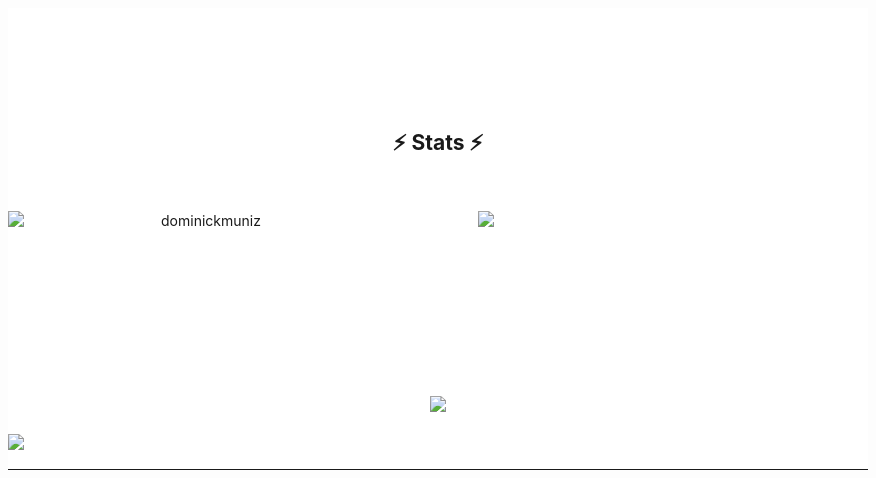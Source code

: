    



           



  
  








<br>
</br>
<br>
<br>  


  
        
                         
# <h2 align="center">⚡ Stats ⚡</h2>
<br>
<p align=center>
  <div align=center>
    <a href="https://github.com/denvercoder1/github-readme-streak-stats" title="Go to Source">
      <img align="left" width=390 src="https://streak-stats.demolab.com/?user=dominickmuniz&theme=react&border=61dafb&hide_border=true" alt="dominickmuniz" />
    </a>
    <a href="https://github.com/anuraghazra/github-readme-stats" title="Go to Source">
      <img align="right" width=390 src="https://github-readme-stats.vercel.app/api?username=dominickmuniz&show_icons=true&theme=react&border_color=61dafb&hide_border=true" />
    </a>
  </div>
  <br><br><br><br><br><br><br><br><br>
  <div align=center>
    <a href="https://github.com/anuraghazra/github-readme-stats">
      <img height=200 align="center" src="https://github-readme-stats.vercel.app/api/top-langs/?username=dominickmuniz&hide=c%23,powershell,Mathematica,Ruby,Objective-C,Objective-C%2b%2b,Cuda&title_color=61dafb&text_color=ffffff&icon_color=61dafb&bg_color=20232a&langs_count=8&layout=compact&border_color=61dafb&hide_border=true&size_weight=0.5&count_weight=0.5" />
    </a>
  </div>
  <br>

  <img src="https://github-readme-activity-graph.vercel.app/graph?username=dominickmuniz&theme=react-dark&bg_color=20232a&hide_border=true" width="100%"/>
</p>

<hr>
